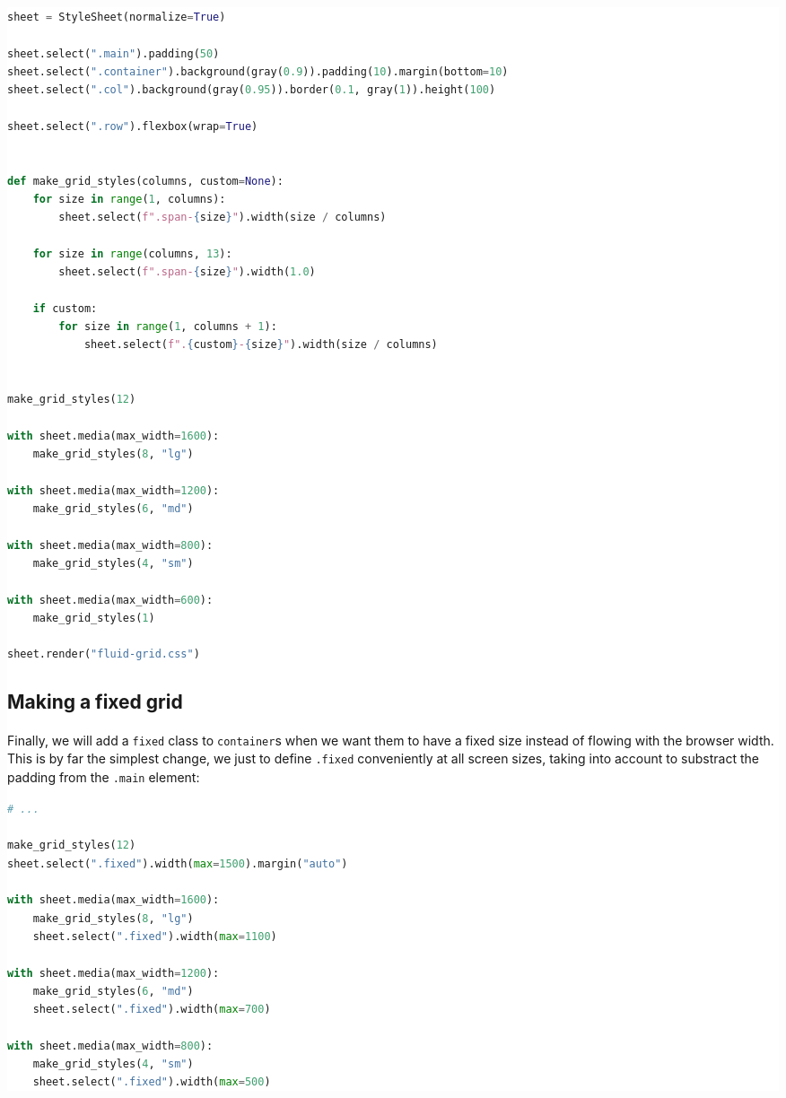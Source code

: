 ```python title="fluid-grid.py" hl_lines="25 28 31"
sheet = StyleSheet(normalize=True)

sheet.select(".main").padding(50)
sheet.select(".container").background(gray(0.9)).padding(10).margin(bottom=10)
sheet.select(".col").background(gray(0.95)).border(0.1, gray(1)).height(100)

sheet.select(".row").flexbox(wrap=True)


def make_grid_styles(columns, custom=None):
    for size in range(1, columns):
        sheet.select(f".span-{size}").width(size / columns)

    for size in range(columns, 13):
        sheet.select(f".span-{size}").width(1.0)

    if custom:
        for size in range(1, columns + 1):
            sheet.select(f".{custom}-{size}").width(size / columns)


make_grid_styles(12)

with sheet.media(max_width=1600):
    make_grid_styles(8, "lg")

with sheet.media(max_width=1200):
    make_grid_styles(6, "md")

with sheet.media(max_width=800):
    make_grid_styles(4, "sm")

with sheet.media(max_width=600):
    make_grid_styles(1)

sheet.render("fluid-grid.css")
```

## Making a fixed grid

Finally, we will add a `fixed` class to `container`s when we want them to have a fixed size instead of flowing with the browser width. This is by far the simplest change, we just to define `.fixed` conveniently at all screen sizes, taking into account to substract the padding from the `.main` element:

```python title="fluid_grid.py" hl_lines="4 8 12 16"
# ... 

make_grid_styles(12)
sheet.select(".fixed").width(max=1500).margin("auto")

with sheet.media(max_width=1600):
    make_grid_styles(8, "lg")
    sheet.select(".fixed").width(max=1100)

with sheet.media(max_width=1200):
    make_grid_styles(6, "md")
    sheet.select(".fixed").width(max=700)

with sheet.media(max_width=800):
    make_grid_styles(4, "sm")
    sheet.select(".fixed").width(max=500)

```